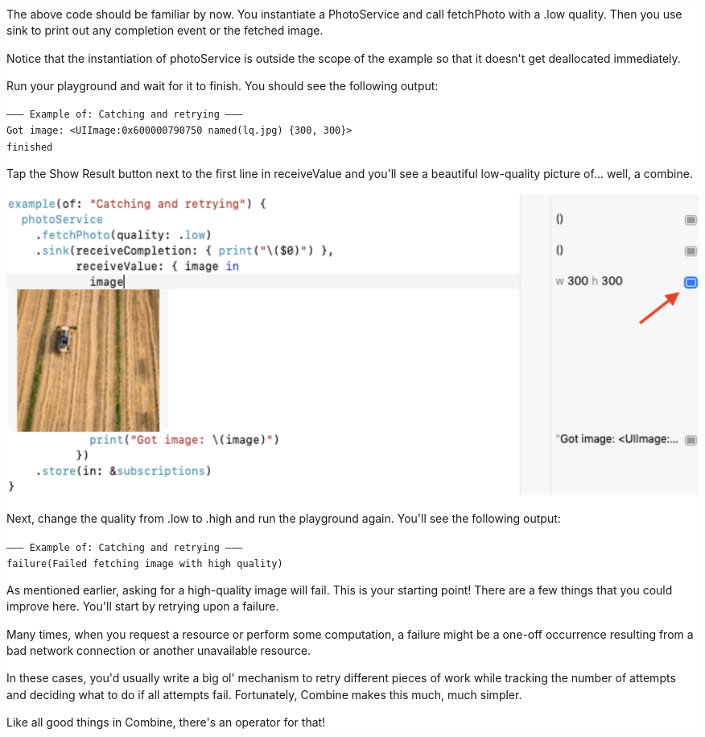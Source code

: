 The above code should be familiar by now. You instantiate a PhotoService and call fetchPhoto with a .low quality. Then you use sink to print out any completion event or the fetched image.

Notice that the instantiation of photoService is outside the scope of the example so that it doesn't get deallocated immediately.

Run your playground and wait for it to finish. You should see the following output:

```
——— Example of: Catching and retrying ———
Got image: <UIImage:0x600000790750 named(lq.jpg) {300, 300}>
finished
```

Tap the Show Result button next to the first line in receiveValue and you'll see a beautiful low-quality picture of... well, a combine.

![image-20221023015005746](./Section_IV_Advanced_Combine.assets/image-20221023015005746.png)

Next, change the quality from .low to .high and run the playground again. You'll see the following output:

```
——— Example of: Catching and retrying ———
failure(Failed fetching image with high quality)
```

As mentioned earlier, asking for a high-quality image will fail. This is your starting point! There are a few things that you could improve here. You'll start by retrying upon a failure.

Many times, when you request a resource or perform some computation, a failure might be a one-off occurrence resulting from a bad network connection or another unavailable resource.

In these cases, you'd usually write a big ol' mechanism to retry different pieces of work while tracking the number of attempts and deciding what to do if all attempts fail. Fortunately, Combine makes this much, much simpler.

Like all good things in Combine, there's an operator for that!
